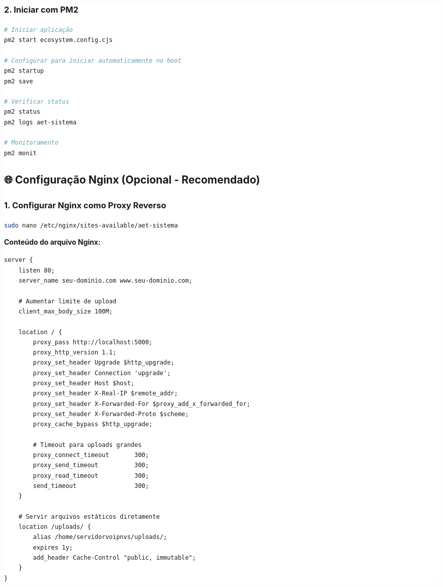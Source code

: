 ### 2. Iniciar com PM2
```bash
# Iniciar aplicação
pm2 start ecosystem.config.cjs

# Configurar para iniciar automaticamente no boot
pm2 startup
pm2 save

# Verificar status
pm2 status
pm2 logs aet-sistema

# Monitoramento
pm2 monit
```

## 🌐 Configuração Nginx (Opcional - Recomendado)

### 1. Configurar Nginx como Proxy Reverso
```bash
sudo nano /etc/nginx/sites-available/aet-sistema
```

**Conteúdo do arquivo Nginx:**
```nginx
server {
    listen 80;
    server_name seu-dominio.com www.seu-dominio.com;

    # Aumentar limite de upload
    client_max_body_size 100M;

    location / {
        proxy_pass http://localhost:5000;
        proxy_http_version 1.1;
        proxy_set_header Upgrade $http_upgrade;
        proxy_set_header Connection 'upgrade';
        proxy_set_header Host $host;
        proxy_set_header X-Real-IP $remote_addr;
        proxy_set_header X-Forwarded-For $proxy_add_x_forwarded_for;
        proxy_set_header X-Forwarded-Proto $scheme;
        proxy_cache_bypass $http_upgrade;
        
        # Timeout para uploads grandes
        proxy_connect_timeout       300;
        proxy_send_timeout          300;
        proxy_read_timeout          300;
        send_timeout                300;
    }

    # Servir arquivos estáticos diretamente
    location /uploads/ {
        alias /home/servidorvoipnvs/uploads/;
        expires 1y;
        add_header Cache-Control "public, immutable";
    }
}
```
